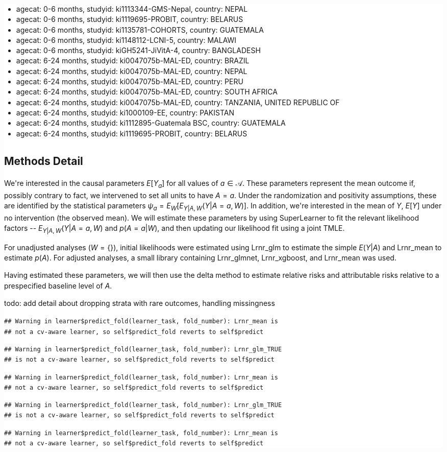 * agecat: 0-6 months, studyid: ki1113344-GMS-Nepal, country: NEPAL
* agecat: 0-6 months, studyid: ki1119695-PROBIT, country: BELARUS
* agecat: 0-6 months, studyid: ki1135781-COHORTS, country: GUATEMALA
* agecat: 0-6 months, studyid: ki1148112-LCNI-5, country: MALAWI
* agecat: 0-6 months, studyid: kiGH5241-JiVitA-4, country: BANGLADESH
* agecat: 6-24 months, studyid: ki0047075b-MAL-ED, country: BRAZIL
* agecat: 6-24 months, studyid: ki0047075b-MAL-ED, country: NEPAL
* agecat: 6-24 months, studyid: ki0047075b-MAL-ED, country: PERU
* agecat: 6-24 months, studyid: ki0047075b-MAL-ED, country: SOUTH AFRICA
* agecat: 6-24 months, studyid: ki0047075b-MAL-ED, country: TANZANIA, UNITED REPUBLIC OF
* agecat: 6-24 months, studyid: ki1000109-EE, country: PAKISTAN
* agecat: 6-24 months, studyid: ki1112895-Guatemala BSC, country: GUATEMALA
* agecat: 6-24 months, studyid: ki1119695-PROBIT, country: BELARUS

## Methods Detail

We're interested in the causal parameters $E[Y_a]$ for all values of $a \in \mathcal{A}$. These parameters represent the mean outcome if, possibly contrary to fact, we intervened to set all units to have $A=a$. Under the randomization and positivity assumptions, these are identified by the statistical parameters $\psi_a=E_W[E_{Y|A,W}(Y|A=a,W)]$.  In addition, we're interested in the mean of $Y$, $E[Y]$ under no intervention (the observed mean). We will estimate these parameters by using SuperLearner to fit the relevant likelihood factors -- $E_{Y|A,W}(Y|A=a,W)$ and $p(A=a|W)$, and then updating our likelihood fit using a joint TMLE.

For unadjusted analyses ($W=\{\}$), initial likelihoods were estimated using Lrnr_glm to estimate the simple $E(Y|A)$ and Lrnr_mean to estimate $p(A)$. For adjusted analyses, a small library containing Lrnr_glmnet, Lrnr_xgboost, and Lrnr_mean was used.

Having estimated these parameters, we will then use the delta method to estimate relative risks and attributable risks relative to a prespecified baseline level of $A$.

todo: add detail about dropping strata with rare outcomes, handling missingness



```
## Warning in learner$predict_fold(learner_task, fold_number): Lrnr_mean is
## not a cv-aware learner, so self$predict_fold reverts to self$predict
```

```
## Warning in learner$predict_fold(learner_task, fold_number): Lrnr_glm_TRUE
## is not a cv-aware learner, so self$predict_fold reverts to self$predict
```

```
## Warning in learner$predict_fold(learner_task, fold_number): Lrnr_mean is
## not a cv-aware learner, so self$predict_fold reverts to self$predict
```

```
## Warning in learner$predict_fold(learner_task, fold_number): Lrnr_glm_TRUE
## is not a cv-aware learner, so self$predict_fold reverts to self$predict
```

```
## Warning in learner$predict_fold(learner_task, fold_number): Lrnr_mean is
## not a cv-aware learner, so self$predict_fold reverts to self$predict
```
